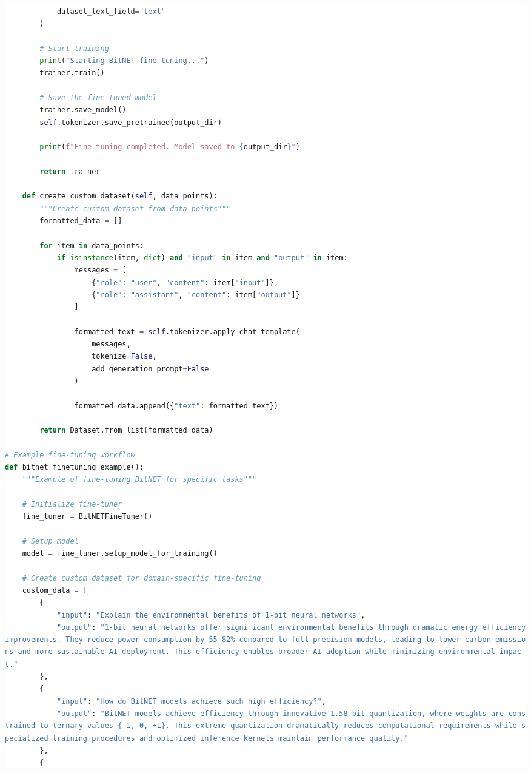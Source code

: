 ```python
            dataset_text_field="text"
        )
        
        # Start training
        print("Starting BitNET fine-tuning...")
        trainer.train()
        
        # Save the fine-tuned model
        trainer.save_model()
        self.tokenizer.save_pretrained(output_dir)
        
        print(f"Fine-tuning completed. Model saved to {output_dir}")
        
        return trainer
    
    def create_custom_dataset(self, data_points):
        """Create custom dataset from data points"""
        formatted_data = []
        
        for item in data_points:
            if isinstance(item, dict) and "input" in item and "output" in item:
                messages = [
                    {"role": "user", "content": item["input"]},
                    {"role": "assistant", "content": item["output"]}
                ]
                
                formatted_text = self.tokenizer.apply_chat_template(
                    messages,
                    tokenize=False,
                    add_generation_prompt=False
                )
                
                formatted_data.append({"text": formatted_text})
        
        return Dataset.from_list(formatted_data)

# Example fine-tuning workflow
def bitnet_finetuning_example():
    """Example of fine-tuning BitNET for specific tasks"""
    
    # Initialize fine-tuner
    fine_tuner = BitNETFineTuner()
    
    # Setup model
    model = fine_tuner.setup_model_for_training()
    
    # Create custom dataset for domain-specific fine-tuning
    custom_data = [
        {
            "input": "Explain the environmental benefits of 1-bit neural networks",
            "output": "1-bit neural networks offer significant environmental benefits through dramatic energy efficiency improvements. They reduce power consumption by 55-82% compared to full-precision models, leading to lower carbon emissions and more sustainable AI deployment. This efficiency enables broader AI adoption while minimizing environmental impact."
        },
        {
            "input": "How do BitNET models achieve such high efficiency?",
            "output": "BitNET models achieve efficiency through innovative 1.58-bit quantization, where weights are constrained to ternary values {-1, 0, +1}. This extreme quantization dramatically reduces computational requirements while specialized training procedures and optimized inference kernels maintain performance quality."
        },
        {
```